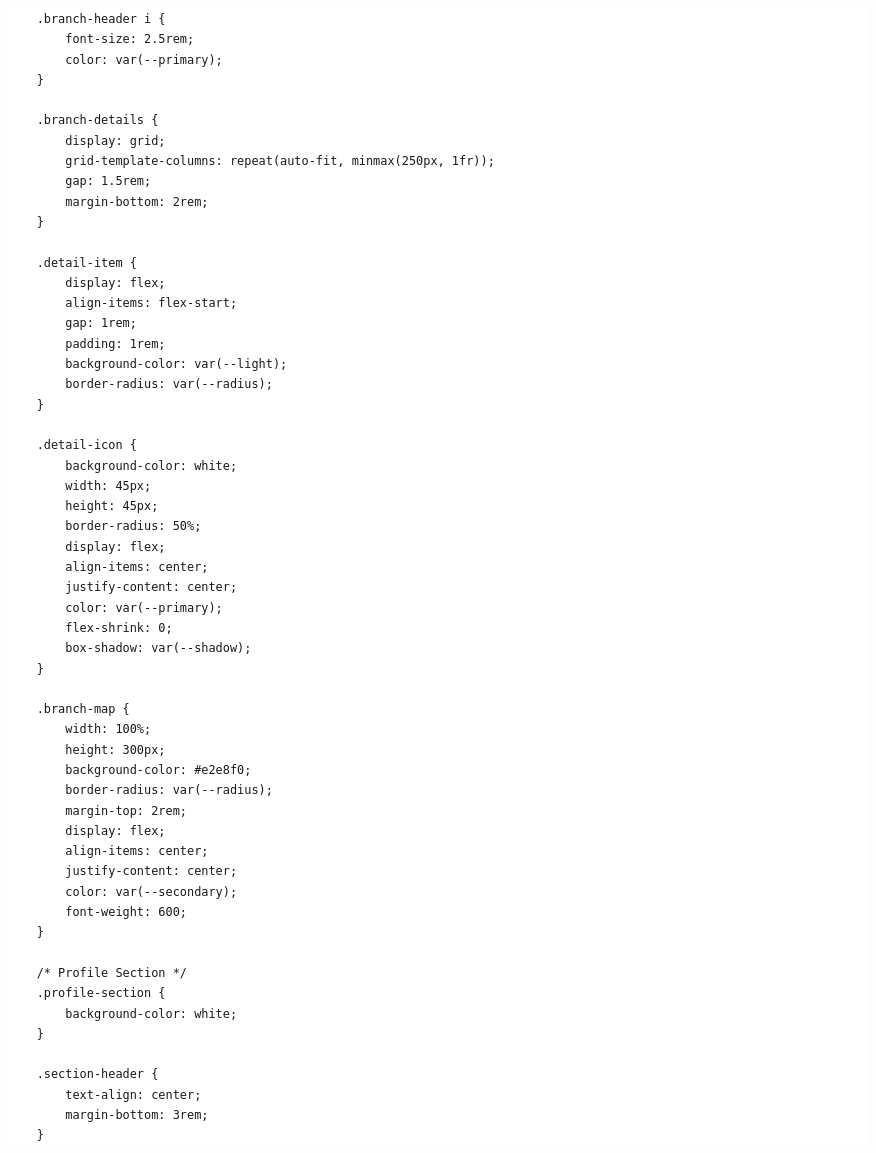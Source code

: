         .branch-header i {
            font-size: 2.5rem;
            color: var(--primary);
        }

        .branch-details {
            display: grid;
            grid-template-columns: repeat(auto-fit, minmax(250px, 1fr));
            gap: 1.5rem;
            margin-bottom: 2rem;
        }

        .detail-item {
            display: flex;
            align-items: flex-start;
            gap: 1rem;
            padding: 1rem;
            background-color: var(--light);
            border-radius: var(--radius);
        }

        .detail-icon {
            background-color: white;
            width: 45px;
            height: 45px;
            border-radius: 50%;
            display: flex;
            align-items: center;
            justify-content: center;
            color: var(--primary);
            flex-shrink: 0;
            box-shadow: var(--shadow);
        }

        .branch-map {
            width: 100%;
            height: 300px;
            background-color: #e2e8f0;
            border-radius: var(--radius);
            margin-top: 2rem;
            display: flex;
            align-items: center;
            justify-content: center;
            color: var(--secondary);
            font-weight: 600;
        }

        /* Profile Section */
        .profile-section {
            background-color: white;
        }

        .section-header {
            text-align: center;
            margin-bottom: 3rem;
        }
